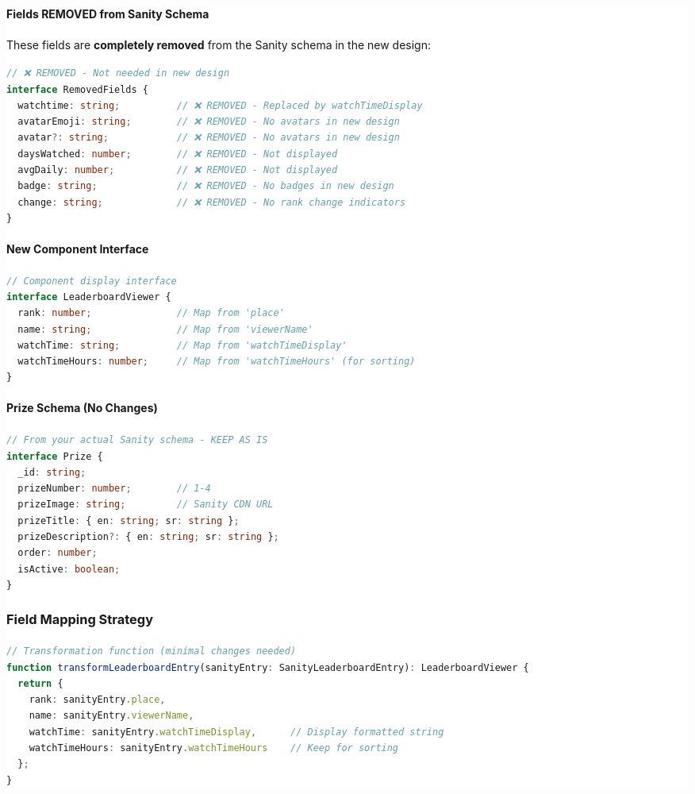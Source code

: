 #### Fields REMOVED from Sanity Schema

These fields are **completely removed** from the Sanity schema in the new design:

```typescript
// ❌ REMOVED - Not needed in new design
interface RemovedFields {
  watchtime: string;          // ❌ REMOVED - Replaced by watchTimeDisplay
  avatarEmoji: string;        // ❌ REMOVED - No avatars in new design
  avatar?: string;            // ❌ REMOVED - No avatars in new design
  daysWatched: number;        // ❌ REMOVED - Not displayed
  avgDaily: number;           // ❌ REMOVED - Not displayed
  badge: string;              // ❌ REMOVED - No badges in new design
  change: string;             // ❌ REMOVED - No rank change indicators
}
```

#### New Component Interface

```typescript
// Component display interface
interface LeaderboardViewer {
  rank: number;               // Map from 'place'
  name: string;               // Map from 'viewerName'
  watchTime: string;          // Map from 'watchTimeDisplay'
  watchTimeHours: number;     // Map from 'watchTimeHours' (for sorting)
}
```

#### Prize Schema (No Changes)

```typescript
// From your actual Sanity schema - KEEP AS IS
interface Prize {
  _id: string;
  prizeNumber: number;        // 1-4
  prizeImage: string;         // Sanity CDN URL
  prizeTitle: { en: string; sr: string };
  prizeDescription?: { en: string; sr: string };
  order: number;
  isActive: boolean;
}
```

### Field Mapping Strategy

```typescript
// Transformation function (minimal changes needed)
function transformLeaderboardEntry(sanityEntry: SanityLeaderboardEntry): LeaderboardViewer {
  return {
    rank: sanityEntry.place,
    name: sanityEntry.viewerName,
    watchTime: sanityEntry.watchTimeDisplay,      // Display formatted string
    watchTimeHours: sanityEntry.watchTimeHours    // Keep for sorting
  };
}
```
